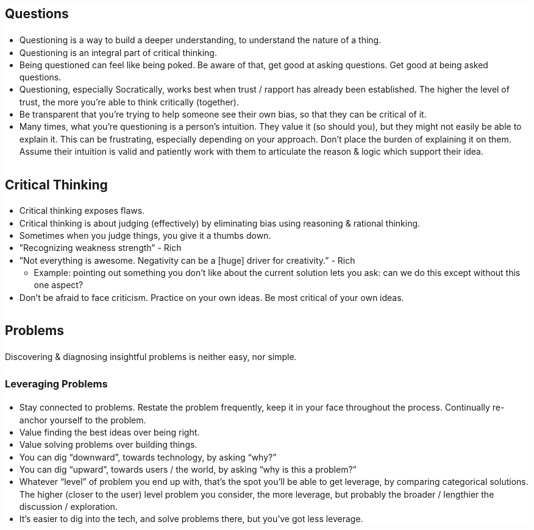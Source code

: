 ## Questions
* Questioning is a way to build a deeper understanding, to understand the nature of a thing.
* Questioning is an integral part of critical thinking.
* Being questioned can feel like being poked. Be aware of that, get good at asking questions. Get good at being asked
  questions.
* Questioning, especially Socratically, works best when trust / rapport has already been established. The higher the
  level of trust, the more you’re able to think critically (together).
* Be transparent that you’re trying to help someone see their own bias, so that they can be critical of it.
* Many times, what you’re questioning is a person’s intuition. They value it (so should you), but they might not easily
  be able to explain it. This can be frustrating, especially depending on your approach. Don’t place the burden of
  explaining it on them. Assume their intuition is valid and patiently work with them to articulate the reason & logic
  which support their idea.

## Critical Thinking
* Critical thinking exposes flaws.
* Critical thinking is about judging (effectively) by eliminating bias using reasoning & rational thinking.
* Sometimes when you judge things, you give it a thumbs down.
* ”Recognizing weakness strength” - Rich
* ”Not everything is awesome. Negativity can be a [huge] driver for creativity.” - Rich
  * Example: pointing out something you don’t like about the current solution lets you ask: can we do this except
    without this one aspect?
* Don’t be afraid to face criticism. Practice on your own ideas. Be most critical of your own ideas.

## Problems
Discovering & diagnosing insightful problems is neither easy, nor simple.

### Leveraging Problems
* Stay connected to problems. Restate the problem frequently, keep it in your face throughout the process. Continually
  re-anchor yourself to the problem.
* Value finding the best ideas over being right.
* Value solving problems over building things.
* You can dig “downward”, towards technology, by asking “why?”
* You can dig “upward”, towards users / the world, by asking “why is this a problem?”
* Whatever “level” of problem you end up with, that’s the spot you’ll be able to get leverage, by comparing categorical
  solutions. The higher (closer to the user) level problem you consider, the more leverage, but probably the broader /
  lengthier the discussion / exploration.
* It’s easier to dig into the tech, and solve problems there, but you’ve got less leverage.

